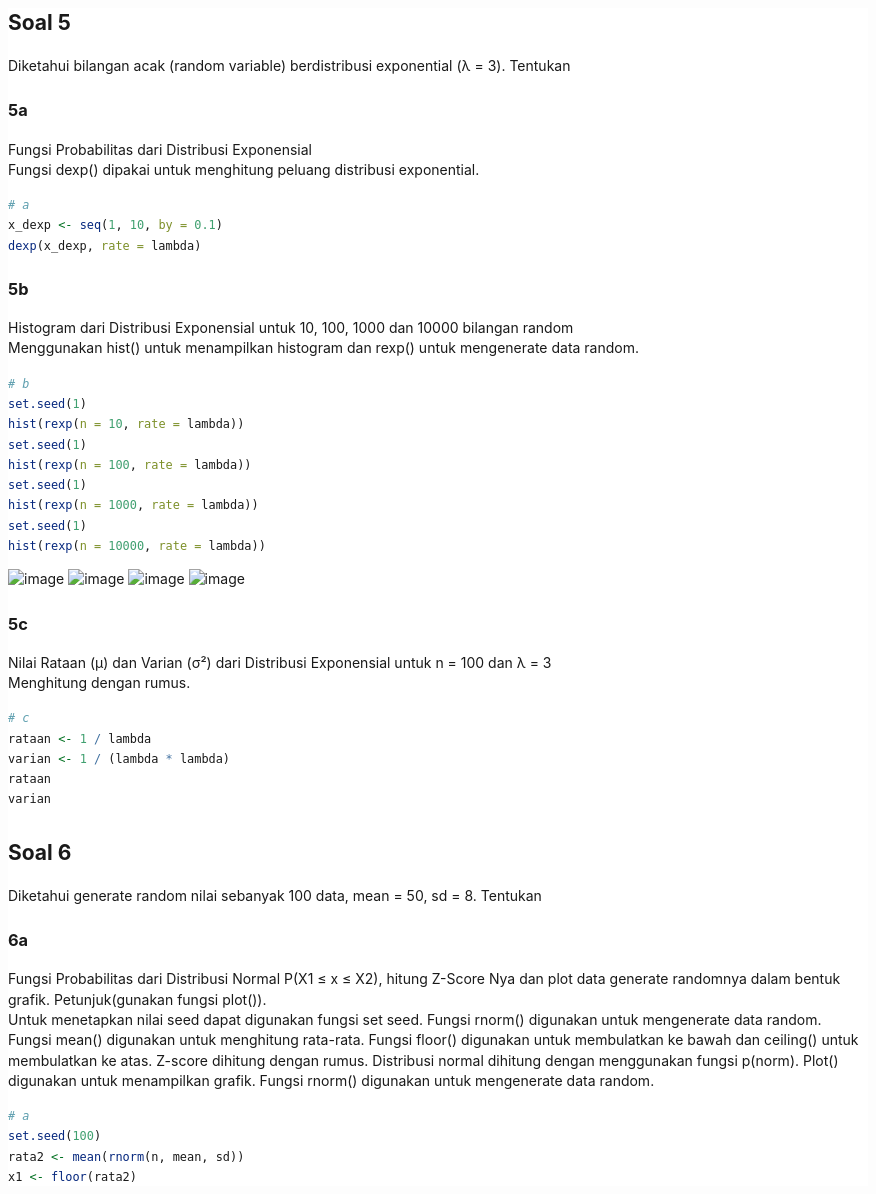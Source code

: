 ## Soal 5
Diketahui bilangan acak (random variable) berdistribusi exponential (λ = 3). Tentukan

### 5a
Fungsi Probabilitas dari Distribusi Exponensial <br>
Fungsi dexp() dipakai untuk menghitung peluang distribusi exponential.
```r
# a
x_dexp <- seq(1, 10, by = 0.1)
dexp(x_dexp, rate = lambda)
```

### 5b
Histogram dari Distribusi Exponensial untuk 10, 100, 1000 dan 10000 bilangan random <br>
Menggunakan hist() untuk menampilkan histogram dan rexp() untuk mengenerate data random.
```r
# b
set.seed(1)
hist(rexp(n = 10, rate = lambda))
set.seed(1)
hist(rexp(n = 100, rate = lambda))
set.seed(1)
hist(rexp(n = 1000, rate = lambda))
set.seed(1)
hist(rexp(n = 10000, rate = lambda))

```
![image](https://user-images.githubusercontent.com/85897222/162625019-09ece642-531c-4253-be6d-9bcc6757c8fb.png)
![image](https://user-images.githubusercontent.com/85897222/162625030-9ccae06c-e282-4698-97dc-249963e2ee04.png)
![image](https://user-images.githubusercontent.com/85897222/162625040-489540ca-8f60-47d2-a1ea-50f042c7c15a.png)
![image](https://user-images.githubusercontent.com/85897222/162625059-8b6304d7-01bb-4ab2-ac4b-c6a3b0025aa3.png)



### 5c
Nilai Rataan (μ) dan Varian (σ²) dari Distribusi Exponensial untuk n = 100 dan λ = 3 <br>
Menghitung dengan rumus.
```r
# c
rataan <- 1 / lambda
varian <- 1 / (lambda * lambda)
rataan
varian
```

## Soal 6
Diketahui generate random nilai sebanyak 100 data, mean = 50, sd = 8. Tentukan

### 6a
Fungsi Probabilitas dari Distribusi Normal P(X1 ≤ x ≤ X2), hitung Z-Score Nya dan plot data generate randomnya dalam bentuk grafik. Petunjuk(gunakan fungsi plot()). <br>
Untuk menetapkan nilai seed dapat digunakan fungsi set seed. Fungsi rnorm() digunakan untuk mengenerate data random. Fungsi mean() digunakan untuk menghitung rata-rata. Fungsi floor() digunakan untuk membulatkan ke bawah dan ceiling() untuk membulatkan ke atas. Z-score dihitung dengan rumus. Distribusi normal dihitung dengan menggunakan fungsi p(norm). Plot() digunakan untuk menampilkan grafik. Fungsi rnorm() digunakan untuk mengenerate data random.
```r
# a
set.seed(100)
rata2 <- mean(rnorm(n, mean, sd))
x1 <- floor(rata2)
```